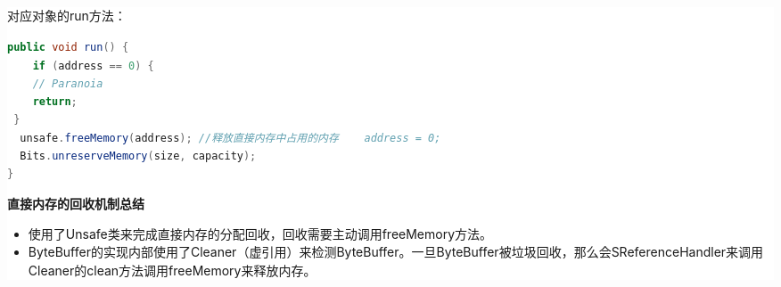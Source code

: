 
  对应对象的run方法：

  ```java
  public void run() { 
      if (address == 0) { 
      // Paranoia  
      return; 
   }
   	unsafe.freeMemory(address); //释放直接内存中占用的内存    address = 0; 
  	Bits.unreserveMemory(size, capacity); 
  }
  
  
  ```

**直接内存的回收机制总结**

  - 使用了Unsafe类来完成直接内存的分配回收，回收需要主动调用freeMemory方法。
  - ByteBuffer的实现内部使用了Cleaner（虚引用）来检测ByteBuffer。一旦ByteBuffer被垃圾回收，那么会SReferenceHandler来调用Cleaner的clean方法调用freeMemory来释放内存。

  

  

  

  

  

  

  
